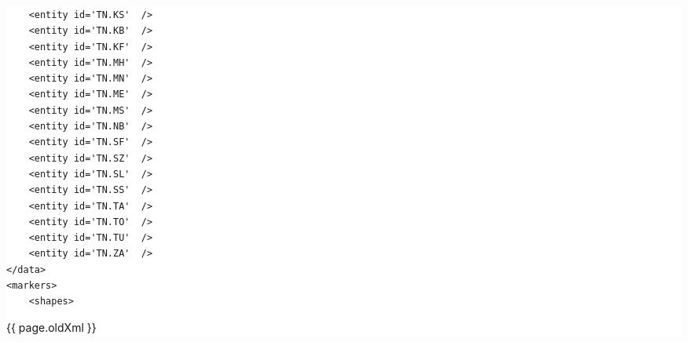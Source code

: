 		<entity id='TN.KS'  />
		<entity id='TN.KB'  />
		<entity id='TN.KF'  />
		<entity id='TN.MH'  />
		<entity id='TN.MN'  />
		<entity id='TN.ME'  />
		<entity id='TN.MS'  />
		<entity id='TN.NB'  />
		<entity id='TN.SF'  />
		<entity id='TN.SZ'  />
		<entity id='TN.SL'  />
		<entity id='TN.SS'  />
		<entity id='TN.TA'  />
		<entity id='TN.TO'  />
		<entity id='TN.TU'  />
		<entity id='TN.ZA'  />
	</data>
	<markers>
		<shapes>
<shape id='myCustomShape' type='circle' fillcolor='FFFFFF,333333' fillPattern='radial' showBorder='0' radius='4'/>
<shape id='newCustomShape' type='circle' fillcolor='FFFFFF,000099' fillPattern='radial' showBorder='0' radius='3'/>
		 </shapes>
		<definition>
			<marker id='TN' x='217.68' y='63.02' label='Tunis' labelPos='right'  />
			<marker id='01' x='280.6' y='334.28' label='Zarzis' labelPos='right'  />
			<marker id='02' x='114.54' y='111.49' label='Le Kef' labelPos='left'  />
			<marker id='03' x='221.8' y='44.45' label='LAriana' labelPos='right'  />
			<marker id='04' x='214.58' y='416.8' label='Tataouine' labelPos='right'  />
			<marker id='05' x='236.24' y='345.63' label='Medenine' labelPos='left'  />
			<marker id='06' x='212.52' y='295.09' label='Gabes' labelPos='right'  />
			<marker id='07' x='50.59' y='314.68' label='Tozeur' labelPos='right'  />
			<marker id='08' x='248.62' y='245.58' label='Sfax' labelPos='left'  />
			<marker id='10' x='99.06' y='208.45' label='Kasserine' labelPos='right'  />
			<marker id='09' x='94.94' y='274.46' label='Gafsa' labelPos='right'  />
			<marker id='11' x='249.65' y='138.31' label='Sousse' labelPos='right'  />
		</definition>
		<application>
			<marker id='TN' shapeId='myCustomShape'  />
			<marker id='01' shapeId='newCustomShape'  />
			<marker id='02' shapeId='newCustomShape'  />
			<marker id='03' shapeId='newCustomShape'  />
			<marker id='04' shapeId='newCustomShape'  />
			<marker id='05' shapeId='newCustomShape'  />
			<marker id='06' shapeId='newCustomShape'  />
			<marker id='07' shapeId='newCustomShape'  />
			<marker id='08' shapeId='newCustomShape'  />
			<marker id='10' shapeId='newCustomShape'  />
			<marker id='09' shapeId='newCustomShape'  />
			<marker id='11' shapeId='newCustomShape'  />
		</application>
	</markers>
</map>
</code></pre>

<p class='text-success'>{{ page.oldXml }}</p>

</div>
</div>
</div>
